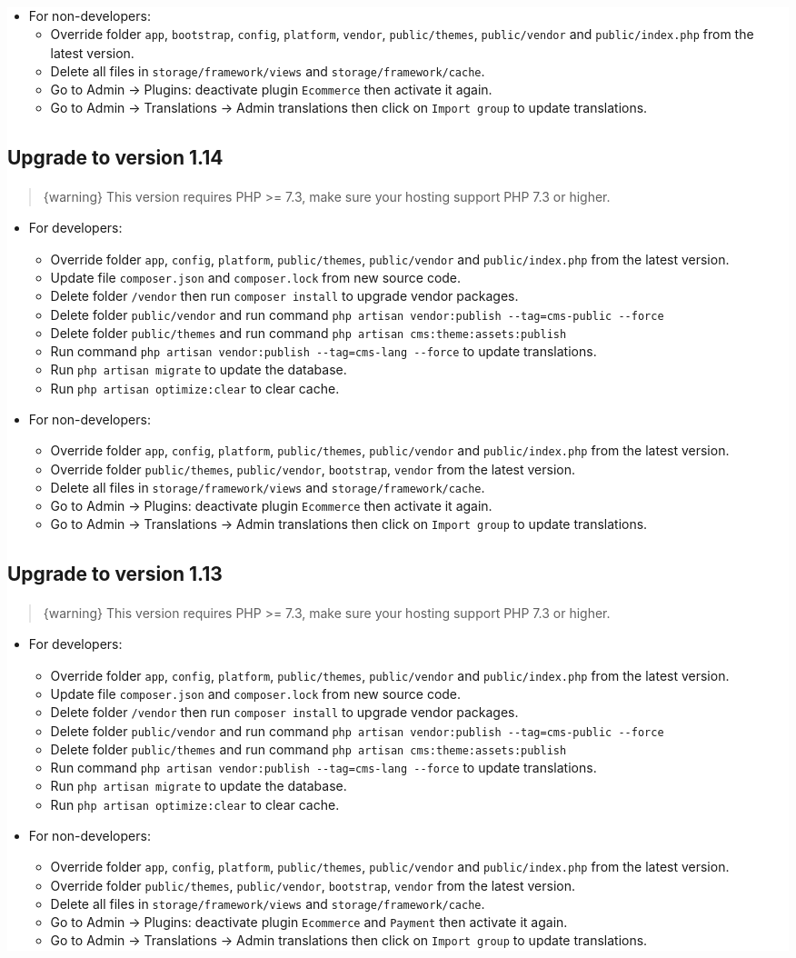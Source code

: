 - For non-developers:
  - Override folder `app`, `bootstrap`, `config`, `platform`, `vendor`, `public/themes`, `public/vendor` and `public/index.php` from the latest version.
  - Delete all files in `storage/framework/views` and `storage/framework/cache`.
  - Go to Admin -> Plugins: deactivate plugin `Ecommerce` then activate it again.
  - Go to Admin -> Translations -> Admin translations then click on `Import group` to update translations.
  
<a name="version_1_14"></a>
## Upgrade to version 1.14

>  {warning} This version requires PHP >= 7.3, make sure your hosting support PHP 7.3 or higher.

- For developers:
  - Override folder `app`, `config`, `platform`, `public/themes`, `public/vendor` and `public/index.php` from the latest version.
  - Update file `composer.json` and `composer.lock` from new source code.
  - Delete folder `/vendor` then run `composer install` to upgrade vendor packages.
  - Delete folder `public/vendor` and run command `php artisan vendor:publish --tag=cms-public --force`
  - Delete folder `public/themes` and run command `php artisan cms:theme:assets:publish`
  - Run command `php artisan vendor:publish --tag=cms-lang --force` to update translations.
  - Run `php artisan migrate` to update the database.
  - Run `php artisan optimize:clear` to clear cache.

- For non-developers:
  - Override folder `app`, `config`, `platform`, `public/themes`, `public/vendor` and `public/index.php` from the latest version.
  - Override folder `public/themes`, `public/vendor`, `bootstrap`, `vendor` from the latest version.
  - Delete all files in `storage/framework/views` and `storage/framework/cache`.
  - Go to Admin -> Plugins: deactivate plugin `Ecommerce` then activate it again.
  - Go to Admin -> Translations -> Admin translations then click on `Import group` to update translations.
  
<a name="version_1_13"></a>
## Upgrade to version 1.13

>  {warning} This version requires PHP >= 7.3, make sure your hosting support PHP 7.3 or higher.

- For developers:
  - Override folder `app`, `config`, `platform`, `public/themes`, `public/vendor` and `public/index.php` from the latest version.
  - Update file `composer.json` and `composer.lock` from new source code.
  - Delete folder `/vendor` then run `composer install` to upgrade vendor packages.
  - Delete folder `public/vendor` and run command `php artisan vendor:publish --tag=cms-public --force`
  - Delete folder `public/themes` and run command `php artisan cms:theme:assets:publish`
  - Run command `php artisan vendor:publish --tag=cms-lang --force` to update translations.
  - Run `php artisan migrate` to update the database.
  - Run `php artisan optimize:clear` to clear cache.

- For non-developers:
  - Override folder `app`, `config`, `platform`, `public/themes`, `public/vendor` and `public/index.php` from the latest version.
  - Override folder `public/themes`, `public/vendor`, `bootstrap`, `vendor` from the latest version.
  - Delete all files in `storage/framework/views` and `storage/framework/cache`.
  - Go to Admin -> Plugins: deactivate plugin `Ecommerce` and `Payment` then activate it again.
  - Go to Admin -> Translations -> Admin translations then click on `Import group` to update translations.
  